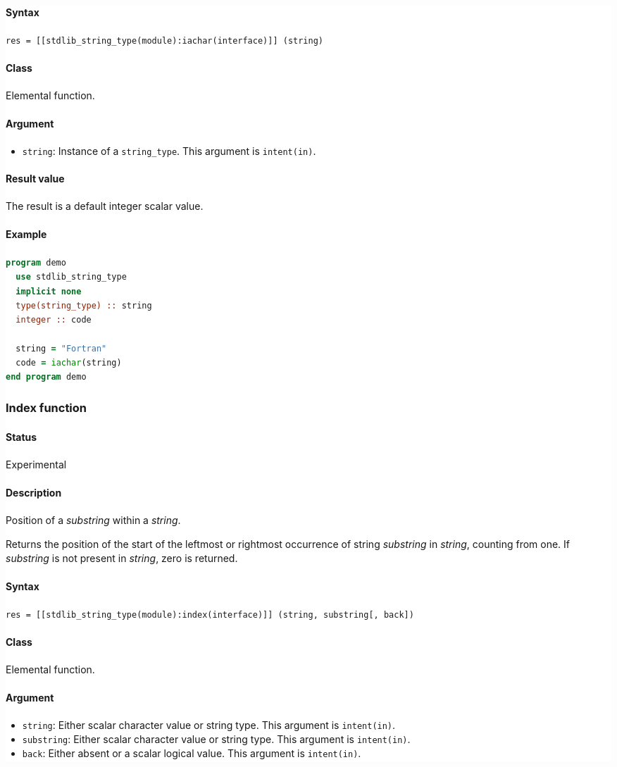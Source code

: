 #### Syntax

`res = [[stdlib_string_type(module):iachar(interface)]] (string)`

#### Class

Elemental function.

#### Argument

- `string`: Instance of a `string_type`. This argument is `intent(in)`.

#### Result value

The result is a default integer scalar value.

#### Example

```fortran
program demo
  use stdlib_string_type
  implicit none
  type(string_type) :: string
  integer :: code

  string = "Fortran"
  code = iachar(string)
end program demo
```



### Index function

#### Status

Experimental

#### Description

Position of a *substring* within a *string*.

Returns the position of the start of the leftmost or rightmost occurrence
of string *substring* in *string*, counting from one. If *substring* is not
present in *string*, zero is returned.

#### Syntax

`res = [[stdlib_string_type(module):index(interface)]] (string, substring[, back])`

#### Class

Elemental function.

#### Argument

- `string`: Either scalar character value or string type. This argument is `intent(in)`.
- `substring`: Either scalar character value or string type. This argument is `intent(in)`.
- `back`: Either absent or a scalar logical value. This argument is `intent(in)`.
